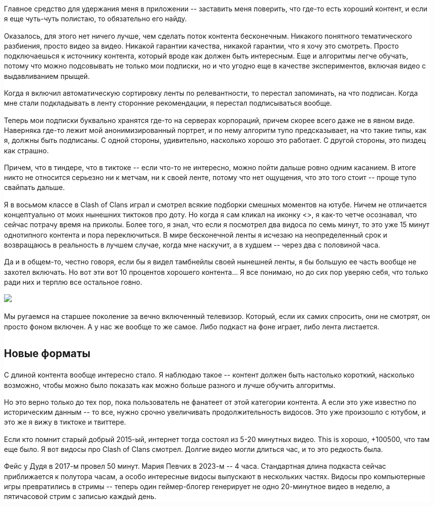 Главное средство для удержания меня в приложении -- заставить меня поверить, что где-то есть хороший контент, и если я еще чуть-чуть полистаю, то обязательно его найду.

Оказалось, для этого нет ничего лучше, чем сделать поток контента бесконечным. Никакого понятного тематического разбиения, просто видео за видео. Никакой гарантии качества, никакой гарантии, что я хочу это смотреть. Просто подключаешься к источнику контента, который вроде как должен быть интересным. Еще и алгоритмы легче обучать, потому что можно подсовывать не только мои подписки, но и что угодно еще в качестве экспериментов, включая видео с выдавливанием прыщей.

Когда я включил автоматическую сортировку ленты по релевантности, то перестал запоминать, на что подписан. Когда мне стали подкладывать в ленту сторонние рекомендации, я перестал подписываться вообще. 

Теперь мои подписки буквально хранятся где-то на серверах корпораций, причем скорее всего даже не в явном виде. Наверняка где-то лежит мой анонимизированный портрет, и по нему алгоритм тупо предсказывает, на что такие типы, как я, должны быть подписаны. С одной стороны, удивительно, насколько хорошо это работает. С другой стороны, это пиздец как страшно.


Причем, что в тиндере, что в тиктоке -- если что-то не интересно, можно пойти дальше ровно одним касанием. В итоге никто не относится серьезно ни к метчам, ни к своей ленте, потому что нет ощущения, что это того стоит -- проще тупо свайпать дальше.


Я в восьмом классе в Clash of Clans играл и смотрел всякие подборки смешных моментов на ютубе. Ничем не отличается концептуально от моих нынешних тиктоков про доту. Но когда я сам кликал на иконку <<FUNNY MOMENTS CLASH OF CLANS>>, я как-то четче осознавал, что сейчас потрачу время на приколы. Более того, я знал, что если я посмотрел два видоса по семь минут, то это уже 15 минут однотипного контента и пора переключиться. В мире бесконечной ленты я исчезаю на неопределенный срок и возвращаюсь в реальность в лучшем случае, когда мне наскучит, а в худшем -- через два с половиной часа.

Да и в общем-то, честно говоря, если бы я видел тамбнейлы своей нынешней ленты, я бы большую ее часть вообще не захотел включать. Но вот эти вот 10 процентов хорошего контента... Я все понимаю, но до сих пор уверяю себя, что только ради них и терплю все остальное говно.

![](../images/my-sweet-toxic-internet-09.JPG)

Мы ругаемся на старшее поколение за вечно включенный телевизор. Который, если их самих спросить, они не смотрят, он просто фоном включен. А у нас же вообще то же самое. Либо подкаст на фоне играет, либо лента листается.


## Новые форматы

С длиной контента вообще интересно стало. Я наблюдаю такое -- контент должен быть настолько короткий, насколько возможно, чтобы можно было показать как можно больше разного и лучше обучить алгоритмы.

Но это верно только до тех пор, пока пользователь не фанатеет от этой категории контента. А если это уже известно по историческим данным -- то все, нужно срочно увеличивать продолжительность видосов. Это уже произошло с ютубом, и это же я вижу в тиктоке и твиттере.

Если кто помнит старый добрый 2015-ый, интернет тогда состоял из 5-20 минутных видео. This is xорошо, +100500, что там еще было. Я вот видосы про Clash of Clans смотрел. Долгие видео могли длиться час, и то это редкость была.

Фейс у Дудя в 2017-м провел 50 минут. Мария Певчих в 2023-м -- 4 часа. Стандартная длина подкаста сейчас приближается к полутора часам, а особо интересные видосы выпускают в нескольких частях. Видосы про компьютерные игры превратились в стримы -- теперь один геймер-блогер генерирует не одно 20-минутное видео в неделю, а пятичасовой стрим с записью каждый день.
